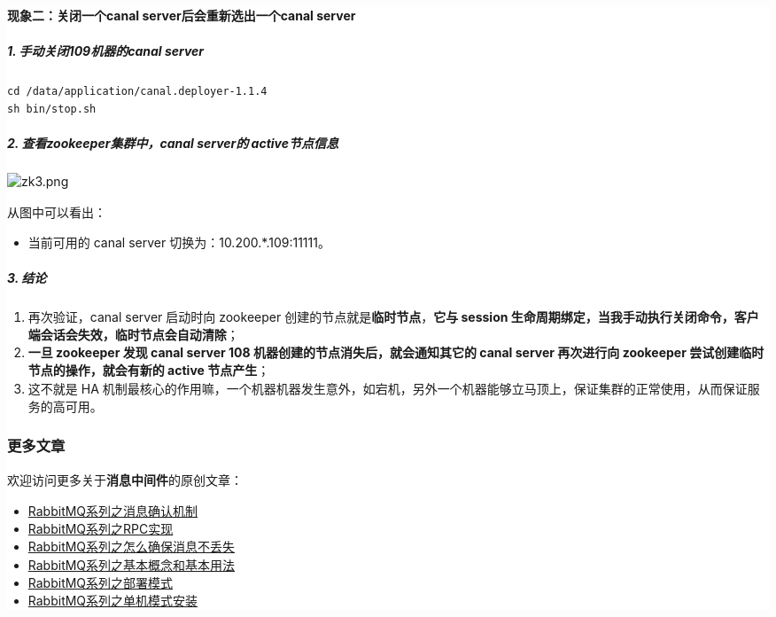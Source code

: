 #### 现象二：关闭一个canal server后会重新选出一个canal server

##### 1. 手动关闭109机器的canal server

```vim
cd /data/application/canal.deployer-1.1.4
sh bin/stop.sh
```

##### 2. 查看zookeeper集群中，canal server的 active节点信息

![zk3.png](https://segmentfault.com/img/bVbJU1l)

从图中可以看出：

- 当前可用的 canal server 切换为：10.200.*.109:11111。

##### 3. 结论

1. 再次验证，canal server 启动时向 zookeeper 创建的节点就是**临时节点**，**它与 session 生命周期绑定，当我手动执行关闭命令，客户端会话会失效，临时节点会自动清除**；
2. **一旦 zookeeper 发现 canal server 108 机器创建的节点消失后，就会通知其它的 canal server 再次进行向 zookeeper 尝试创建临时节点的操作，就会有新的 active 节点产生**；
3. 这不就是 HA 机制最核心的作用嘛，一个机器机器发生意外，如宕机，另外一个机器能够立马顶上，保证集群的正常使用，从而保证服务的高可用。

### 更多文章 

欢迎访问更多关于**消息中间件**的原创文章：

- [RabbitMQ系列之消息确认机制](https://link.segmentfault.com/?url=https%3A%2F%2Fmp.weixin.qq.com%2Fs%3F__biz%3DMzAwMjk5NTY3Mw%3D%3D%26amp%3Bmid%3D2247483748%26amp%3Bidx%3D1%26amp%3Bsn%3D2575b6275448703ce3ee090aef2453e2%26amp%3Bchksm%3D9ac0a5d2adb72cc4f5a2a503e1d68b5487e537c9731e6d09de4e7db811c1dd481006888b2f88%26amp%3Bscene%3D178%26amp%3Bcur_album_id%3D1341676193447493632%23rd)
- [RabbitMQ系列之RPC实现](https://link.segmentfault.com/?url=https%3A%2F%2Fmp.weixin.qq.com%2Fs%3F__biz%3DMzAwMjk5NTY3Mw%3D%3D%26amp%3Bmid%3D2247483765%26amp%3Bidx%3D1%26amp%3Bsn%3Debe9a7bfa0b5e856193e8bb0574ed6bf%26amp%3Bchksm%3D9ac0a5c3adb72cd549e808b3d8b86eec605ccad32746fc7a5af9305dc3003b7c957f52e133fc%26amp%3Bscene%3D178%26amp%3Bcur_album_id%3D1341676193447493632%23rd)
- [RabbitMQ系列之怎么确保消息不丢失](https://link.segmentfault.com/?url=https%3A%2F%2Fmp.weixin.qq.com%2Fs%3F__biz%3DMzAwMjk5NTY3Mw%3D%3D%26amp%3Bmid%3D2247483770%26amp%3Bidx%3D1%26amp%3Bsn%3D6ba73c94078b8d1deefb0b47f78af023%26amp%3Bchksm%3D9ac0a5ccadb72cdaef904f90e1637d12308832069aaea44d903ea4c0014bb3af10acfbc5b894%26amp%3Bscene%3D178%26amp%3Bcur_album_id%3D1341676193447493632%23rd)
- [RabbitMQ系列之基本概念和基本用法](https://link.segmentfault.com/?url=https%3A%2F%2Fmp.weixin.qq.com%2Fs%3F__biz%3DMzAwMjk5NTY3Mw%3D%3D%26amp%3Bmid%3D2247483736%26amp%3Bidx%3D1%26amp%3Bsn%3D3a8a21e08081f0fbce73c7a599564011%26amp%3Bchksm%3D9ac0a5eeadb72cf857eed41a225d354ab60620f86539fa0b708e2d711db05047fd0df6cb47a0%26amp%3Bscene%3D178%26amp%3Bcur_album_id%3D1341676193447493632%23rd)
- [RabbitMQ系列之部署模式](https://link.segmentfault.com/?url=https%3A%2F%2Fmp.weixin.qq.com%2Fs%3F__biz%3DMzAwMjk5NTY3Mw%3D%3D%26amp%3Bmid%3D2247483736%26amp%3Bidx%3D2%26amp%3Bsn%3Ddf1a94b423f256af24d4a35c55bf054f%26amp%3Bchksm%3D9ac0a5eeadb72cf861143d380a6abf7c177aee77ff9fde18b8bf1b0dc2a6130266d14d0b99f2%26amp%3Bscene%3D178%26amp%3Bcur_album_id%3D1341676193447493632%23rd)
- [RabbitMQ系列之单机模式安装](https://link.segmentfault.com/?url=https%3A%2F%2Fmp.weixin.qq.com%2Fs%3F__biz%3DMzAwMjk5NTY3Mw%3D%3D%26amp%3Bmid%3D2247483716%26amp%3Bidx%3D1%26amp%3Bsn%3D0e6d06c1192bf26d68bb6f3d1dde0ea4%26amp%3Bchksm%3D9ac0a5f2adb72ce42bc107ee4e129870d3cb7e46a4c77b99448c999a9083d265c8161eb3be9c%26amp%3Bscene%3D178%26amp%3Bcur_album_id%3D1341676193447493632%23rd)